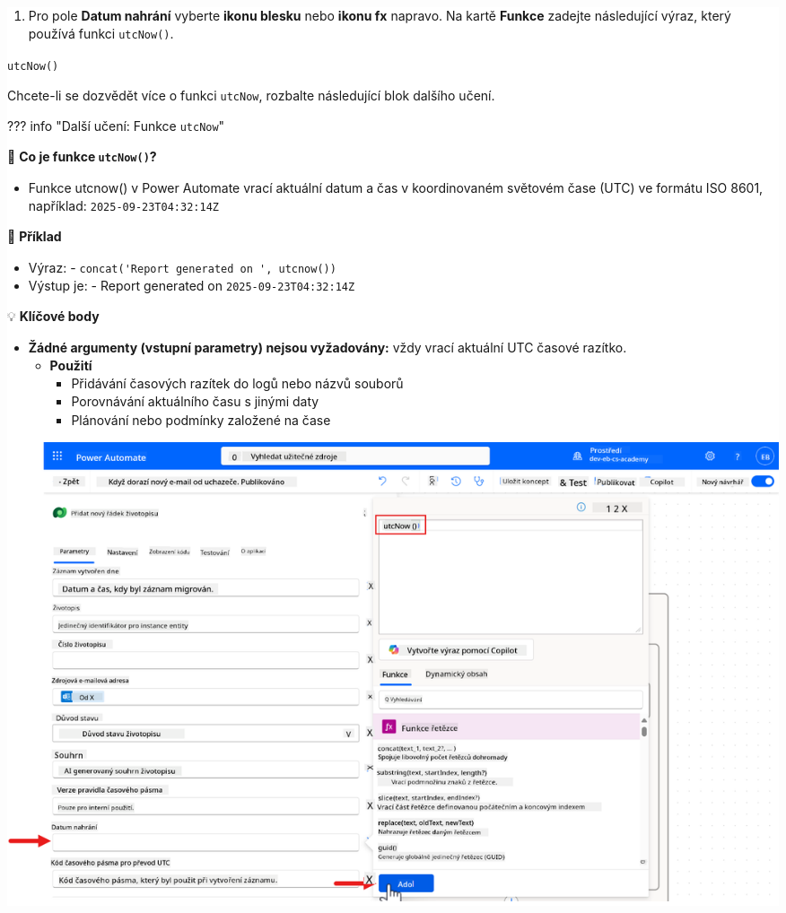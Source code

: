 1. Pro pole **Datum nahrání** vyberte **ikonu blesku** nebo **ikonu fx** napravo. Na kartě **Funkce** zadejte následující výraz, který používá funkci `utcNow()`.

```text
utcNow()
```

Chcete-li se dozvědět více o funkci `utcNow`, rozbalte následující blok dalšího učení.

??? info "Další učení: Funkce `utcNow`"

🤔 **Co je funkce `utcNow()`?**

- Funkce utcnow() v Power Automate vrací aktuální datum a čas v koordinovaném světovém čase (UTC) ve formátu ISO 8601, například: `2025-09-23T04:32:14Z`

🦋 **Příklad**

- Výraz:
       -  `concat('Report generated on ', utcnow())`
- Výstup je:
       - Report generated on `2025-09-23T04:32:14Z`

💡 **Klíčové body**
- **Žádné argumenty (vstupní parametry) nejsou vyžadovány:** vždy vrací aktuální UTC časové razítko.
   - **Použití**
       - Přidávání časových razítek do logů nebo názvů souborů
       - Porovnávání aktuálního času s jinými daty
       - Plánování nebo podmínky založené na čase

![Parametr data nahrání](../../../../../translated_images/3.1_26_UploadDateParameter.21b0afc9807bf680c1c432066f1644d4d018cb4988ad0c0788b5186cea285e02.cs.png)
